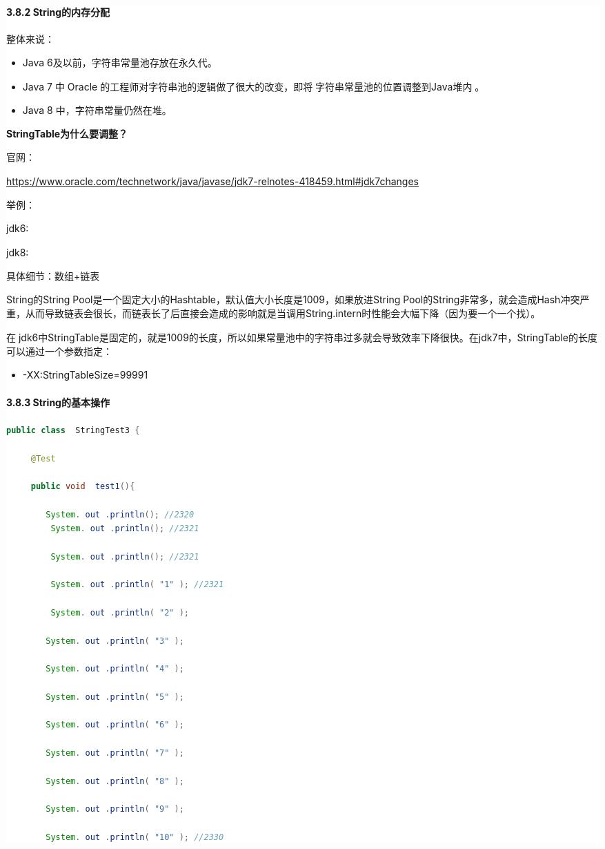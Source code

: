 #### 3.8.2 String的内存分配

整体来说：

- Java 6及以前，字符串常量池存放在永久代。

- Java 7 中 Oracle 的工程师对字符串池的逻辑做了很大的改变，即将 字符串常量池的位置调整到Java堆内 。

- Java 8 中，字符串常量仍然在堆。

 

**StringTable为什么要调整？**

 

 官网：

https://www.oracle.com/technetwork/java/javase/jdk7-relnotes-418459.html#jdk7changes



 

举例：

jdk6:



jdk8:



具体细节：数组+链表

String的String Pool是一个固定大小的Hashtable，默认值大小长度是1009，如果放进String Pool的String非常多，就会造成Hash冲突严重，从而导致链表会很长，而链表长了后直接会造成的影响就是当调用String.intern时性能会大幅下降（因为要一个一个找）。

在 jdk6中StringTable是固定的，就是1009的长度，所以如果常量池中的字符串过多就会导致效率下降很快。在jdk7中，StringTable的长度可以通过一个参数指定：

- -XX:StringTableSize=99991

#### **3.8.3 String的基本操作**

```java
public class  StringTest3 {

     @Test

     public void  test1(){

        System. out .println(); //2320
         System. out .println(); //2321

         System. out .println(); //2321

         System. out .println( "1" ); //2321

         System. out .println( "2" );

        System. out .println( "3" );

        System. out .println( "4" );

        System. out .println( "5" );

        System. out .println( "6" );

        System. out .println( "7" );

        System. out .println( "8" );

        System. out .println( "9" );

        System. out .println( "10" ); //2330
```